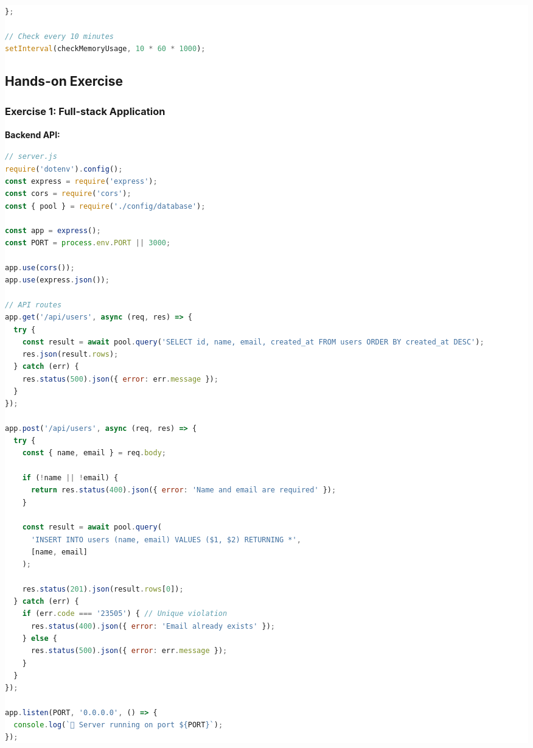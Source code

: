 ```javascript
};

// Check every 10 minutes
setInterval(checkMemoryUsage, 10 * 60 * 1000);
```

## Hands-on Exercise

### Exercise 1: Full-stack Application

**Backend API:**
```javascript
// server.js
require('dotenv').config();
const express = require('express');
const cors = require('cors');
const { pool } = require('./config/database');

const app = express();
const PORT = process.env.PORT || 3000;

app.use(cors());
app.use(express.json());

// API routes
app.get('/api/users', async (req, res) => {
  try {
    const result = await pool.query('SELECT id, name, email, created_at FROM users ORDER BY created_at DESC');
    res.json(result.rows);
  } catch (err) {
    res.status(500).json({ error: err.message });
  }
});

app.post('/api/users', async (req, res) => {
  try {
    const { name, email } = req.body;
    
    if (!name || !email) {
      return res.status(400).json({ error: 'Name and email are required' });
    }

    const result = await pool.query(
      'INSERT INTO users (name, email) VALUES ($1, $2) RETURNING *',
      [name, email]
    );
    
    res.status(201).json(result.rows[0]);
  } catch (err) {
    if (err.code === '23505') { // Unique violation
      res.status(400).json({ error: 'Email already exists' });
    } else {
      res.status(500).json({ error: err.message });
    }
  }
});

app.listen(PORT, '0.0.0.0', () => {
  console.log(`🚀 Server running on port ${PORT}`);
});
```
